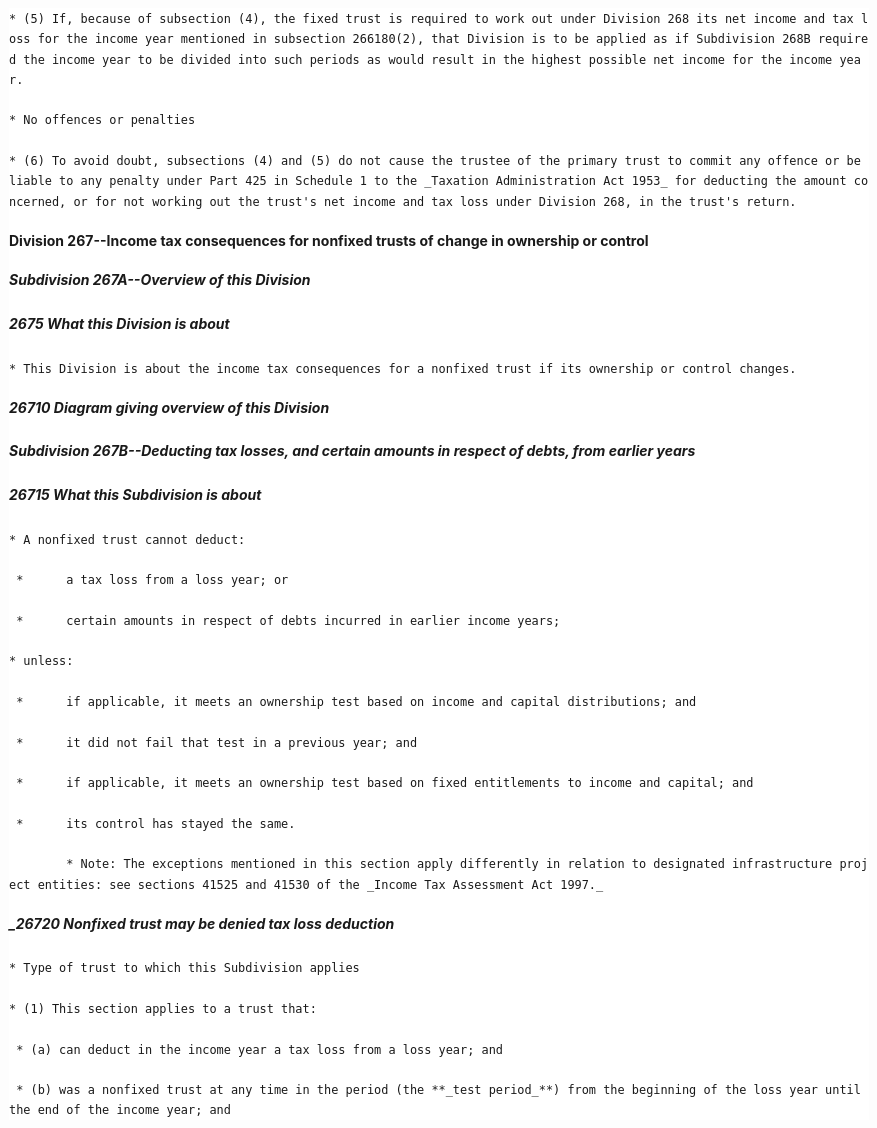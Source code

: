     * (5) If, because of subsection (4), the fixed trust is required to work out under Division 268 its net income and tax loss for the income year mentioned in subsection 266180(2), that Division is to be applied as if Subdivision 268B required the income year to be divided into such periods as would result in the highest possible net income for the income year.

    * No offences or penalties

    * (6) To avoid doubt, subsections (4) and (5) do not cause the trustee of the primary trust to commit any offence or be liable to any penalty under Part 425 in Schedule 1 to the _Taxation Administration Act 1953_ for deducting the amount concerned, or for not working out the trust's net income and tax loss under Division 268, in the trust's return.

#### Division 267--Income tax consequences for nonfixed trusts of change in ownership or control

##### Subdivision 267A--Overview of this Division

##### 2675  What this Division is about

    * This Division is about the income tax consequences for a nonfixed trust if its ownership or control changes.

##### 26710  Diagram giving overview of this Division

##### Subdivision 267B--Deducting tax losses, and certain amounts in respect of debts, from earlier years

##### 26715  What this Subdivision is about

    * A nonfixed trust cannot deduct: 

     *  	a tax loss from a loss year; or

     *  	certain amounts in respect of debts incurred in earlier income years;

    * unless: 

     *  	if applicable, it meets an ownership test based on income and capital distributions; and

     *  	it did not fail that test in a previous year; and

     *  	if applicable, it meets an ownership test based on fixed entitlements to income and capital; and

     *  	its control has stayed the same.

            * Note: The exceptions mentioned in this section apply differently in relation to designated infrastructure project entities: see sections 41525 and 41530 of the _Income Tax Assessment Act 1997._

##### _26720  Nonfixed trust may be denied tax loss deduction

    * Type of trust to which this Subdivision applies

    * (1) This section applies to a trust that:

     * (a) can deduct in the income year a tax loss from a loss year; and

     * (b) was a nonfixed trust at any time in the period (the **_test period_**) from the beginning of the loss year until the end of the income year; and
